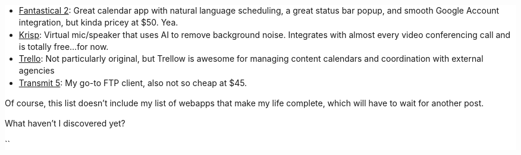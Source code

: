   * [Fantastical 2](https://flexibits.com/fantastical): Great calendar app with natural language scheduling, a great status bar popup, and smooth Google Account integration, but kinda pricey at $50. Yea.
  * [Krisp](https://krisp.ai/): Virtual mic/speaker that uses AI to remove background noise. Integrates with almost every video conferencing call and is totally free…for now.
  * [Trello](https://trello.com): Not particularly original, but Trellow is awesome for managing content calendars and coordination with external agencies
  * [Transmit 5](https://panic.com/transmit/): My go-to FTP client, also not so cheap at $45.

Of course, this list doesn’t include my list of webapps that make my life
complete, which will have to wait for another post.

What haven’t I discovered yet?

``

